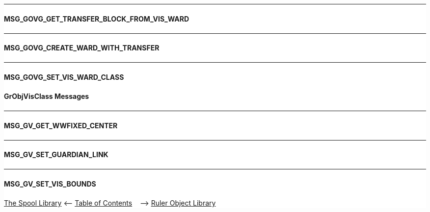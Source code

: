 ----------
#### MSG_GOVG_GET_TRANSFER_BLOCK_FROM_VIS_WARD 
----------
#### MSG_GOVG_CREATE_WARD_WITH_TRANSFER 
----------
#### MSG_GOVG_SET_VIS_WARD_CLASS 

#### GrObjVisClass Messages

----------
#### MSG_GV_GET_WWFIXED_CENTER 
----------
#### MSG_GV_SET_GUARDIAN_LINK 
----------
#### MSG_GV_SET_VIS_BOUNDS 

[The Spool Library](oprint.md) <-- [Table of Contents](../objects.md) &nbsp;&nbsp; --> [Ruler Object Library](oruler.md)

